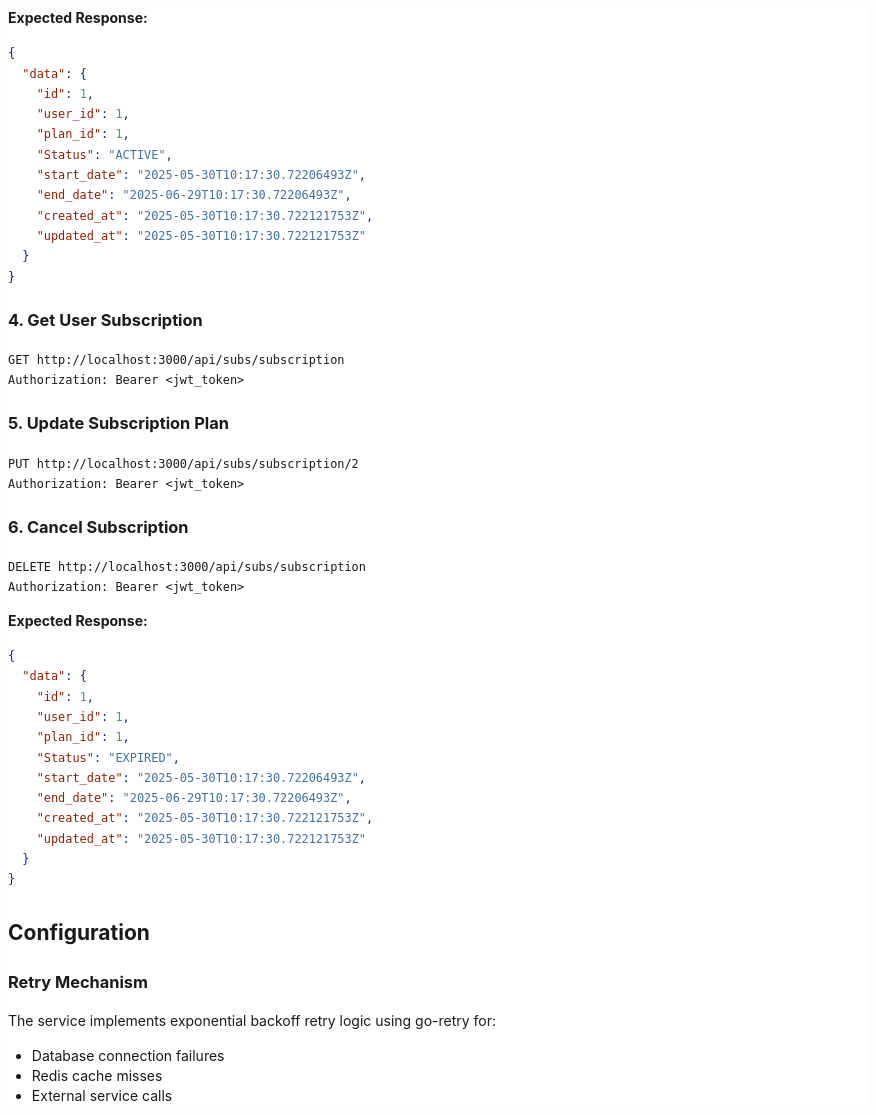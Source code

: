 **Expected Response:**
```json
{
  "data": {
    "id": 1,
    "user_id": 1,
    "plan_id": 1,
    "Status": "ACTIVE",
    "start_date": "2025-05-30T10:17:30.72206493Z",
    "end_date": "2025-06-29T10:17:30.72206493Z",
    "created_at": "2025-05-30T10:17:30.722121753Z",
    "updated_at": "2025-05-30T10:17:30.722121753Z"
  }
}
```

### 4. Get User Subscription
```http
GET http://localhost:3000/api/subs/subscription
Authorization: Bearer <jwt_token>
```

### 5. Update Subscription Plan
```http
PUT http://localhost:3000/api/subs/subscription/2
Authorization: Bearer <jwt_token>
```

### 6. Cancel Subscription
```http
DELETE http://localhost:3000/api/subs/subscription
Authorization: Bearer <jwt_token>
```

**Expected Response:**
```json
{
  "data": {
    "id": 1,
    "user_id": 1,
    "plan_id": 1,
    "Status": "EXPIRED",
    "start_date": "2025-05-30T10:17:30.72206493Z",
    "end_date": "2025-06-29T10:17:30.72206493Z",
    "created_at": "2025-05-30T10:17:30.722121753Z",
    "updated_at": "2025-05-30T10:17:30.722121753Z"
  }
}
```

## Configuration

### Retry Mechanism
The service implements exponential backoff retry logic using go-retry for:
- Database connection failures
- Redis cache misses
- External service calls
